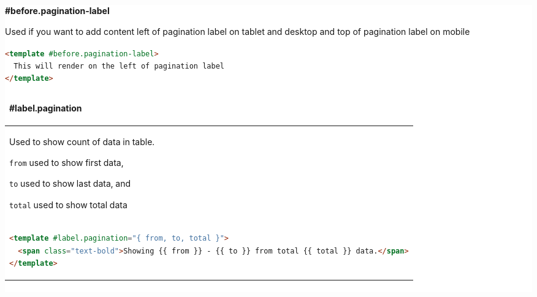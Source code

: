 **#before.pagination-label**</td>
</tr>
</thead>
<tbody>
<tr>
<td>

Used if you want to add content left of pagination label on tablet and desktop and top of pagination label on mobile

</td>
</tr>
<tr>
<td>

```html
<template #before.pagination-label>
  This will render on the left of pagination label
</template>
```

</td>
</tr>
</tbody>
</table>

<table width="100%">
<thead>
<tr>
<td>

**#label.pagination**</td>
</tr>
</thead>
<tbody>
<tr>
<td>

Used to show count of data in table.

`from` used to show first data,

`to` used to show last data, and

`total` used to show total data
</td>
</tr>
<tr>
<td>

```html
<template #label.pagination="{ from, to, total }">
  <span class="text-bold">Showing {{ from }} - {{ to }} from total {{ total }} data.</span>
</template>
```

</td>
</tr>
</tbody>
</table>
<table width="100%">
<thead>
<tr>
<td>
